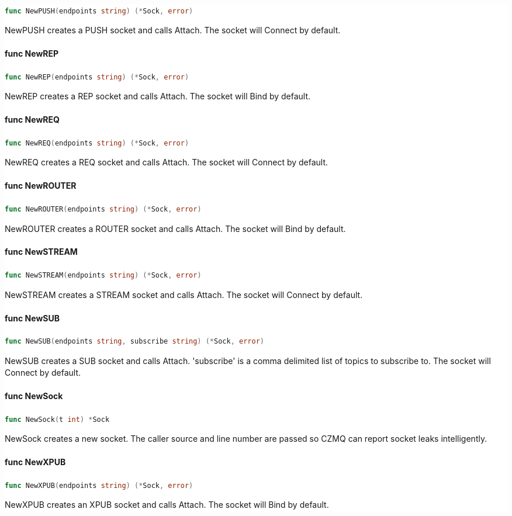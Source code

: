 ```go
func NewPUSH(endpoints string) (*Sock, error)
```
NewPUSH creates a PUSH socket and calls Attach. The socket will Connect by
default.

#### func  NewREP

```go
func NewREP(endpoints string) (*Sock, error)
```
NewREP creates a REP socket and calls Attach. The socket will Bind by default.

#### func  NewREQ

```go
func NewREQ(endpoints string) (*Sock, error)
```
NewREQ creates a REQ socket and calls Attach. The socket will Connect by
default.

#### func  NewROUTER

```go
func NewROUTER(endpoints string) (*Sock, error)
```
NewROUTER creates a ROUTER socket and calls Attach. The socket will Bind by
default.

#### func  NewSTREAM

```go
func NewSTREAM(endpoints string) (*Sock, error)
```
NewSTREAM creates a STREAM socket and calls Attach. The socket will Connect by
default.

#### func  NewSUB

```go
func NewSUB(endpoints string, subscribe string) (*Sock, error)
```
NewSUB creates a SUB socket and calls Attach. 'subscribe' is a comma delimited
list of topics to subscribe to. The socket will Connect by default.

#### func  NewSock

```go
func NewSock(t int) *Sock
```
NewSock creates a new socket. The caller source and line number are passed so
CZMQ can report socket leaks intelligently.

#### func  NewXPUB

```go
func NewXPUB(endpoints string) (*Sock, error)
```
NewXPUB creates an XPUB socket and calls Attach. The socket will Bind by
default.
